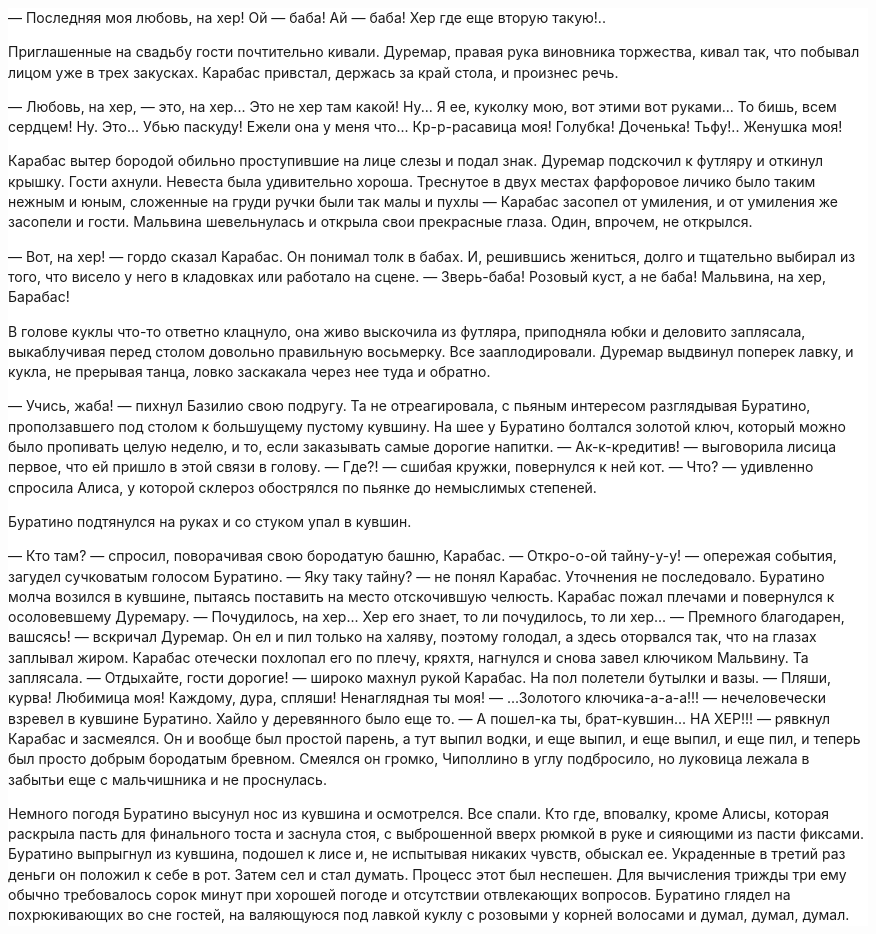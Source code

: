 — Последняя моя любовь, на хер! Ой — баба! Ай — баба! Хер где еще вторую такую!..

Приглашенные на свадьбу гости почтительно кивали. Дуремар, правая рука виновника торжества, кивал так, что побывал лицом уже в трех закусках. Карабас привстал, держась за край стола, и произнес речь.

— Любовь, на хер, — это, на хер... Это не хер там какой! Ну... Я ее, куколку мою, вот этими вот руками... То бишь, всем сердцем! Ну. Это... Убью паскуду! Ежели она у меня что... Кр-р-расавица моя! Голубка! Доченька! Тьфу!.. Женушка моя!

Карабас вытер бородой обильно проступившие на лице слезы и подал знак. Дуремар подскочил к футляру и откинул крышку. Гости ахнули. Невеста была удивительно хороша. Треснутое в двух местах фарфоровое личико было таким нежным и юным, сложенные на груди ручки были так малы и пухлы — Карабас засопел от умиления, и от умиления же засопели и гости. Мальвина шевельнулась и открыла свои прекрасные глаза. Один, впрочем, не открылся.

— Вот, на хер! — гордо сказал Карабас. Он понимал толк в бабах. И, решившись жениться, долго и тщательно выбирал из того, что висело у него в кладовках или работало на сцене. — Зверь-баба! Розовый куст, а не баба! Мальвина, на хер, Барабас!

В голове куклы что-то ответно клацнуло, она живо выскочила из футляра, приподняла юбки и деловито заплясала, выкаблучивая перед столом довольно правильную восьмерку. Все зааплодировали. Дуремар выдвинул поперек лавку, и кукла, не прерывая танца, ловко заскакала через нее туда и обратно.

— Учись, жаба! — пихнул Базилио свою подругу. Та не отреагировала, с пьяным интересом разглядывая Буратино, проползавшего под столом к большущему пустому кувшину. На шее у Буратино болтался золотой ключ, который можно было пропивать целую неделю, и то, если заказывать самые дорогие напитки.
— Ак-к-кредитив! — выговорила лисица первое, что ей пришло в этой связи в голову.
— Где?! — сшибая кружки, повернулся к ней кот.
— Что? — удивленно спросила Алиса, у которой склероз обострялся по пьянке до немыслимых степеней.

Буратино подтянулся на руках и со стуком упал в кувшин.

— Кто там? — спросил, поворачивая свою бородатую башню, Карабас.
— Откро-о-ой тайну-у-у! — опережая события, загудел сучковатым голосом Буратино.
— Яку таку тайну? — не понял Карабас. Уточнения не последовало. Буратино молча возился в кувшине, пытаясь поставить на место отскочившую челюсть. Карабас пожал плечами и повернулся к осоловевшему Дуремару.
— Почудилось, на хер... Хер его знает, то ли почудилось, то ли хер...
— Премного благодарен, вашсясь! — вскричал Дуремар. Он ел и пил только на халяву, поэтому голодал, а здесь оторвался так, что на глазах заплывал жиром. Карабас отечески похлопал его по плечу, кряхтя, нагнулся и снова завел ключиком Мальвину. Та заплясала.
— Отдыхайте, гости дорогие! — широко махнул рукой Карабас. На пол полетели бутылки и вазы. — Пляши, курва! Любимица моя! Каждому, дура, спляши! Ненаглядная ты моя!
— ...Золотого ключика-а-а-а!!! — нечеловечески взревел в кувшине Буратино. Хайло у деревянного было еще то.
— А пошел-ка ты, брат-кувшин... НА ХЕР!!! — рявкнул Карабас и засмеялся. Он и вообще был простой парень, а тут выпил водки, и еще выпил, и еще выпил, и еще пил, и теперь был просто добрым бородатым бревном. Смеялся он громко, Чиполлино в углу подбросило, но луковица лежала в забытьи еще с мальчишника и не проснулась.

Немного погодя Буратино высунул нос из кувшина и осмотрелся. Все спали. Кто где, вповалку, кроме Алисы, которая раскрыла пасть для финального тоста и заснула стоя, с выброшенной вверх рюмкой в руке и сияющими из пасти фиксами. Буратино выпрыгнул из кувшина, подошел к лисе и, не испытывая никаких чувств, обыскал ее. Украденные в третий раз деньги он положил к себе в рот. Затем сел и стал думать. Процесс этот был неспешен. Для вычисления трижды три ему обычно требовалось сорок минут при хорошей погоде и отсутствии отвлекающих вопросов. Буратино глядел на похрюкивающих во сне гостей, на валяющуюся под лавкой куклу с розовыми у корней волосами и думал, думал, думал.
